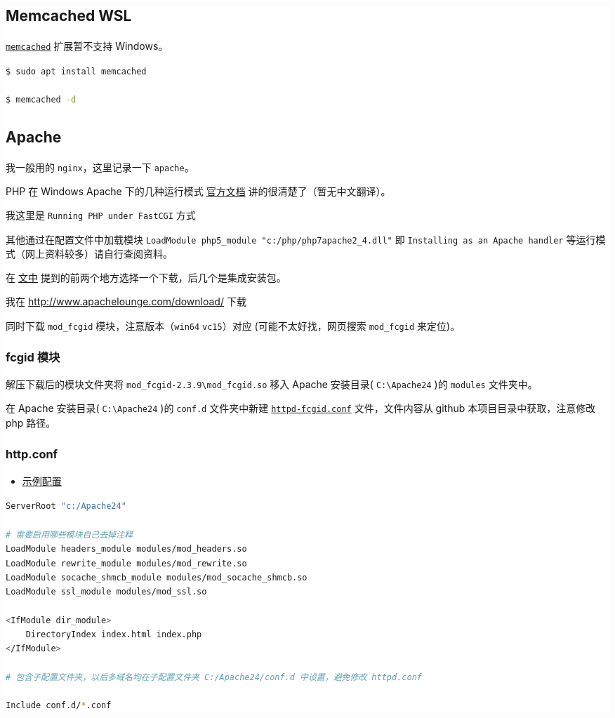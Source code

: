 ## Memcached WSL

[`memcached`](http://pecl.php.net/package/memcached) 扩展暂不支持 Windows。

```bash
$ sudo apt install memcached

$ memcached -d
```

## Apache

我一般用的 `nginx`，这里记录一下 `apache`。

PHP 在 Windows Apache 下的几种运行模式 [官方文档](http://php.net/manual/fa/install.windows.apache2.php) 讲的很清楚了（暂无中文翻译）。

我这里是 `Running PHP under FastCGI` 方式

其他通过在配置文件中加载模块 `LoadModule php5_module "c:/php/php7apache2_4.dll"` 即 `Installing as an Apache handler` 等运行模式（网上资料较多）请自行查阅资料。

在 [文中](http://httpd.apache.org/docs/current/platform/windows.html) 提到的前两个地方选择一个下载，后几个是集成安装包。

我在 http://www.apachelounge.com/download/ 下载

同时下载 `mod_fcgid` 模块，注意版本（`win64` `vc15`）对应 (可能不太好找，网页搜索 `mod_fcgid` 来定位)。

### fcgid 模块

解压下载后的模块文件夹将 `mod_fcgid-2.3.9\mod_fcgid.so` 移入 Apache 安装目录( `C:\Apache24` )的 `modules` 文件夹中。

在 Apache 安装目录( `C:\Apache24` )的 `conf.d` 文件夹中新建 [`httpd-fcgid.conf`](config/apache-fcgi/httpd-fcgid.conf) 文件，文件内容从 github 本项目目录中获取，注意修改 php 路径。

### http.conf

* [示例配置](config/apache-fcgi)

```bash
ServerRoot "c:/Apache24"

# 需要启用哪些模块自己去掉注释
LoadModule headers_module modules/mod_headers.so
LoadModule rewrite_module modules/mod_rewrite.so
LoadModule socache_shmcb_module modules/mod_socache_shmcb.so
LoadModule ssl_module modules/mod_ssl.so

<IfModule dir_module>
    DirectoryIndex index.html index.php
</IfModule>

# 包含子配置文件夹，以后多域名均在子配置文件夹 C:/Apache24/conf.d 中设置，避免修改 httpd.conf

Include conf.d/*.conf
```
